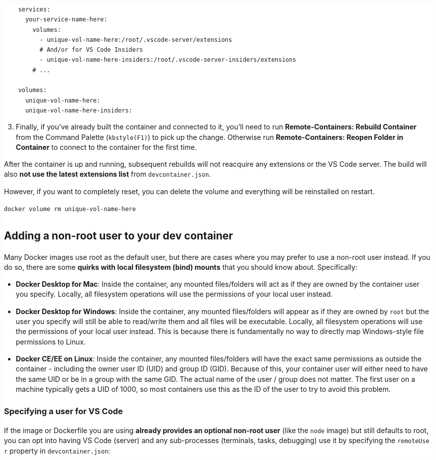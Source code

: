         services:
          your-service-name-here:
            volumes:
              - unique-vol-name-here:/root/.vscode-server/extensions
              # And/or for VS Code Insiders
              - unique-vol-name-here-insiders:/root/.vscode-server-insiders/extensions
            # ...

        volumes:
          unique-vol-name-here:
          unique-vol-name-here-insiders:

3.  Finally, if you’ve already built the container and connected to it, you’ll need to run **Remote-Containers: Rebuild Container** from the Command Palette (`kbstyle(F1)`) to pick up the change. Otherwise run **Remote-Containers: Reopen Folder in Container** to connect to the container for the first time.

After the container is up and running, subsequent rebuilds will not reacquire any extensions or the VS Code server. The build will also **not use the latest extensions list** from `devcontainer.json`.

However, if you want to completely reset, you can delete the volume and everything will be reinstalled on restart.

    docker volume rm unique-vol-name-here

Adding a non-root user to your dev container
--------------------------------------------

Many Docker images use root as the default user, but there are cases where you may prefer to use a non-root user instead. If you do so, there are some **quirks with local filesystem (bind) mounts** that you should know about. Specifically:

-   **Docker Desktop for Mac**: Inside the container, any mounted files/folders will act as if they are owned by the container user you specify. Locally, all filesystem operations will use the permissions of your local user instead.

-   **Docker Desktop for Windows**: Inside the container, any mounted files/folders will appear as if they are owned by `root` but the user you specify will still be able to read/write them and all files will be executable. Locally, all filesystem operations will use the permissions of your local user instead. This is because there is fundamentally no way to directly map Windows-style file permissions to Linux.

-   **Docker CE/EE on Linux**: Inside the container, any mounted files/folders will have the exact same permissions as outside the container - including the owner user ID (UID) and group ID (GID). Because of this, your container user will either need to have the same UID or be in a group with the same GID. The actual name of the user / group does not matter. The first user on a machine typically gets a UID of 1000, so most containers use this as the ID of the user to try to avoid this problem.

### Specifying a user for VS Code

If the image or Dockerfile you are using **already provides an optional non-root user** (like the `node` image) but still defaults to root, you can opt into having VS Code (server) and any sub-processes (terminals, tasks, debugging) use it by specifying the `remoteUser` property in `devcontainer.json`:
